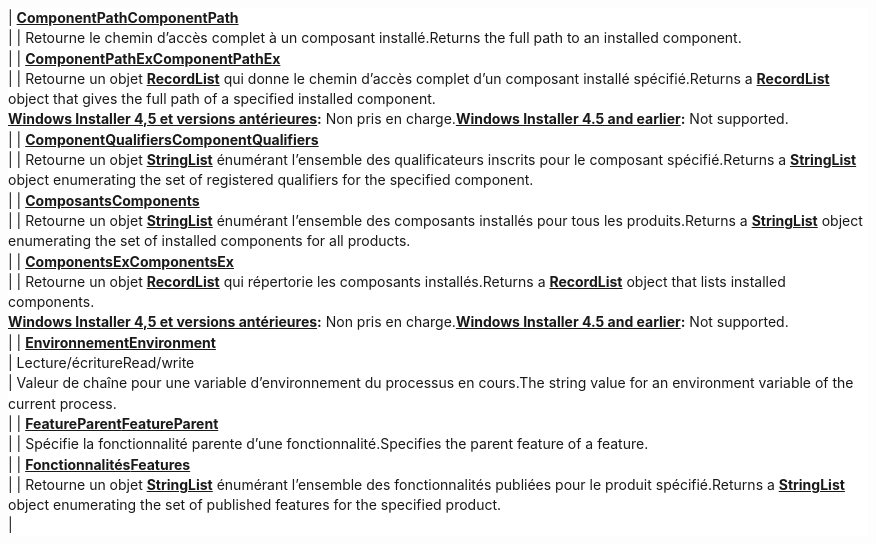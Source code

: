 | [<span data-ttu-id="7714e-189">**ComponentPath**</span><span class="sxs-lookup"><span data-stu-id="7714e-189">**ComponentPath**</span></span>](installer-componentpath.md)<br/>                 |                       | <span data-ttu-id="7714e-190">Retourne le chemin d’accès complet à un composant installé.</span><span class="sxs-lookup"><span data-stu-id="7714e-190">Returns the full path to an installed component.</span></span><br/>                                                                                                                                                                                            |
| [<span data-ttu-id="7714e-191">**ComponentPathEx**</span><span class="sxs-lookup"><span data-stu-id="7714e-191">**ComponentPathEx**</span></span>](installer-componentpathex.md)<br/>             |                       | <span data-ttu-id="7714e-192">Retourne un objet [**RecordList**](recordlist-object.md) qui donne le chemin d’accès complet d’un composant installé spécifié.</span><span class="sxs-lookup"><span data-stu-id="7714e-192">Returns a [**RecordList**](recordlist-object.md) object that gives the full path of a specified installed component.</span></span> <br/> <span data-ttu-id="7714e-193">**[Windows Installer 4,5 et versions antérieures](not-supported-in-windows-installer-4-5.md):** Non pris en charge.</span><span class="sxs-lookup"><span data-stu-id="7714e-193">**[Windows Installer 4.5 and earlier](not-supported-in-windows-installer-4-5.md):** Not supported.</span></span><br/>       |
| [<span data-ttu-id="7714e-194">**ComponentQualifiers**</span><span class="sxs-lookup"><span data-stu-id="7714e-194">**ComponentQualifiers**</span></span>](installer-componentqualifiers.md)<br/>     |                       | <span data-ttu-id="7714e-195">Retourne un objet [**StringList**](stringlist-object.md) énumérant l’ensemble des qualificateurs inscrits pour le composant spécifié.</span><span class="sxs-lookup"><span data-stu-id="7714e-195">Returns a [**StringList**](stringlist-object.md) object enumerating the set of registered qualifiers for the specified component.</span></span><br/>                                                                                                          |
| [<span data-ttu-id="7714e-196">**Composants**</span><span class="sxs-lookup"><span data-stu-id="7714e-196">**Components**</span></span>](installer-components.md)<br/>                       |                       | <span data-ttu-id="7714e-197">Retourne un objet [**StringList**](stringlist-object.md) énumérant l’ensemble des composants installés pour tous les produits.</span><span class="sxs-lookup"><span data-stu-id="7714e-197">Returns a [**StringList**](stringlist-object.md) object enumerating the set of installed components for all products.</span></span><br/>                                                                                                                      |
| [<span data-ttu-id="7714e-198">**ComponentsEx**</span><span class="sxs-lookup"><span data-stu-id="7714e-198">**ComponentsEx**</span></span>](installer-componentsex.md)<br/>                   |                       | <span data-ttu-id="7714e-199">Retourne un objet [**RecordList**](recordlist-object.md) qui répertorie les composants installés.</span><span class="sxs-lookup"><span data-stu-id="7714e-199">Returns a [**RecordList**](recordlist-object.md) object that lists installed components.</span></span><br/> <span data-ttu-id="7714e-200">**[Windows Installer 4,5 et versions antérieures](not-supported-in-windows-installer-4-5.md):** Non pris en charge.</span><span class="sxs-lookup"><span data-stu-id="7714e-200">**[Windows Installer 4.5 and earlier](not-supported-in-windows-installer-4-5.md):** Not supported.</span></span><br/>                                    |
| [<span data-ttu-id="7714e-201">**Environnement**</span><span class="sxs-lookup"><span data-stu-id="7714e-201">**Environment**</span></span>](installer-environment.md)<br/>                     | <span data-ttu-id="7714e-202">Lecture/écriture</span><span class="sxs-lookup"><span data-stu-id="7714e-202">Read/write</span></span><br/> | <span data-ttu-id="7714e-203">Valeur de chaîne pour une variable d’environnement du processus en cours.</span><span class="sxs-lookup"><span data-stu-id="7714e-203">The string value for an environment variable of the current process.</span></span><br/>                                                                                                                                                                        |
| [<span data-ttu-id="7714e-204">**FeatureParent**</span><span class="sxs-lookup"><span data-stu-id="7714e-204">**FeatureParent**</span></span>](installer-featureparent.md)<br/>                 |                       | <span data-ttu-id="7714e-205">Spécifie la fonctionnalité parente d’une fonctionnalité.</span><span class="sxs-lookup"><span data-stu-id="7714e-205">Specifies the parent feature of a feature.</span></span><br/>                                                                                                                                                                                                  |
| [<span data-ttu-id="7714e-206">**Fonctionnalités**</span><span class="sxs-lookup"><span data-stu-id="7714e-206">**Features**</span></span>](installer-features.md)<br/>                           |                       | <span data-ttu-id="7714e-207">Retourne un objet [**StringList**](stringlist-object.md) énumérant l’ensemble des fonctionnalités publiées pour le produit spécifié.</span><span class="sxs-lookup"><span data-stu-id="7714e-207">Returns a [**StringList**](stringlist-object.md) object enumerating the set of published features for the specified product.</span></span><br/>                                                                                                               |